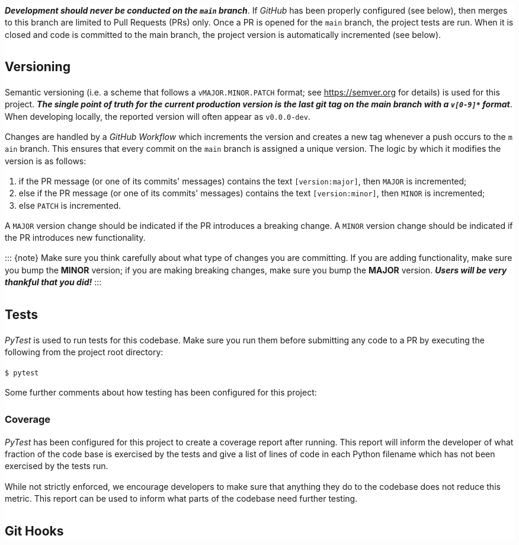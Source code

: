 ***Development should never be conducted on the `main` branch***.  If *GitHub* has been properly configured (see below), then merges to this branch are limited to Pull Requests (PRs) only.  Once a PR is opened for the `main` branch, the project tests are run.  When it is closed and code is committed to the main branch, the project version is automatically incremented (see below).

## Versioning

Semantic versioning (i.e. a scheme that follows a `vMAJOR.MINOR.PATCH` format; see <https://semver.org> for details) is used for this project.  ***The single point of truth for the current production version is the last git tag on the main branch with a `v[0-9]*` format***.  When developing locally, the reported version will often appear as `v0.0.0-dev`.

Changes are handled by a *GitHub Workflow* which increments the version and creates a new tag whenever a push occurs to the `main` branch.  This ensures that every commit on the `main` branch is assigned a unique version.  The logic by which it modifies the version is as follows:

1. if the PR message (or one of its commits' messages) contains the text `[version:major]`, then `MAJOR` is incremented;
2. else if the PR message (or one of its commits' messages) contains the text `[version:minor]`, then `MINOR` is incremented;
3. else `PATCH` is incremented.

A `MAJOR` version change should be indicated if the PR introduces a breaking change.  A `MINOR` version change should be indicated if the PR introduces new functionality.

::: {note}
Make sure you think carefully about what type of changes you are committing.  If you are adding functionality, make sure you bump the **MINOR** version; if you are making breaking changes, make sure you bump the **MAJOR** version.  ***Users will be very thankful that you did!***
:::

## Tests

*PyTest* is used to run tests for this codebase.  Make sure you run them before submitting any code to a PR by
executing the following from the project root directory:

``` console
$ pytest
```

Some further comments about how testing has been configured for this project:

### Coverage

*PyTest* has been configured for this project to create a coverage report after running.  This report will inform the developer of what fraction of the code base is exercised by the tests and give a list of lines of code in each Python filename which has not been exercised by the tests run.

While not strictly enforced, we encourage developers to make sure that anything they do to the codebase does not reduce this metric.  This report can be used to inform what parts of the codebase need further testing.

## Git Hooks

